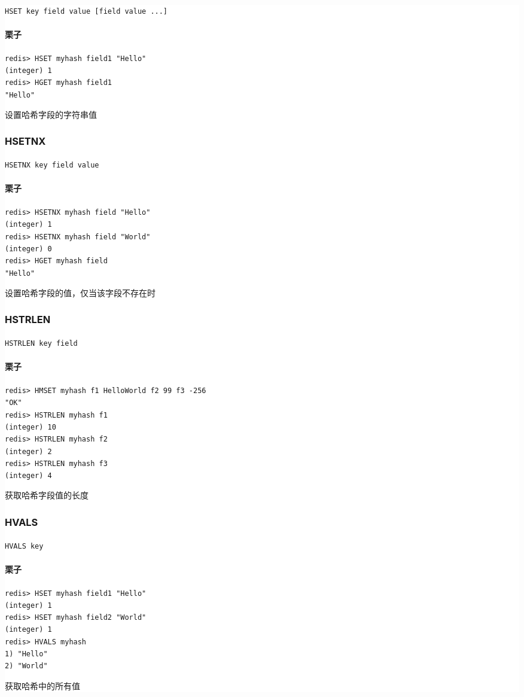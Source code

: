```
HSET key field value [field value ...]
```
#### 栗子
```shell script
redis> HSET myhash field1 "Hello"
(integer) 1
redis> HGET myhash field1
"Hello"
```
设置哈希字段的字符串值


### HSETNX 

```
HSETNX key field value
```
#### 栗子
```shell script
redis> HSETNX myhash field "Hello"
(integer) 1
redis> HSETNX myhash field "World"
(integer) 0
redis> HGET myhash field
"Hello"
```
设置哈希字段的值，仅当该字段不存在时


### HSTRLEN 

```
HSTRLEN key field
```
#### 栗子
```shell script
redis> HMSET myhash f1 HelloWorld f2 99 f3 -256
"OK"
redis> HSTRLEN myhash f1
(integer) 10
redis> HSTRLEN myhash f2
(integer) 2
redis> HSTRLEN myhash f3
(integer) 4
```
获取哈希字段值的长度


### HVALS 

```
HVALS key
```
#### 栗子
```shell script
redis> HSET myhash field1 "Hello"
(integer) 1
redis> HSET myhash field2 "World"
(integer) 1
redis> HVALS myhash
1) "Hello"
2) "World"
```
获取哈希中的所有值
